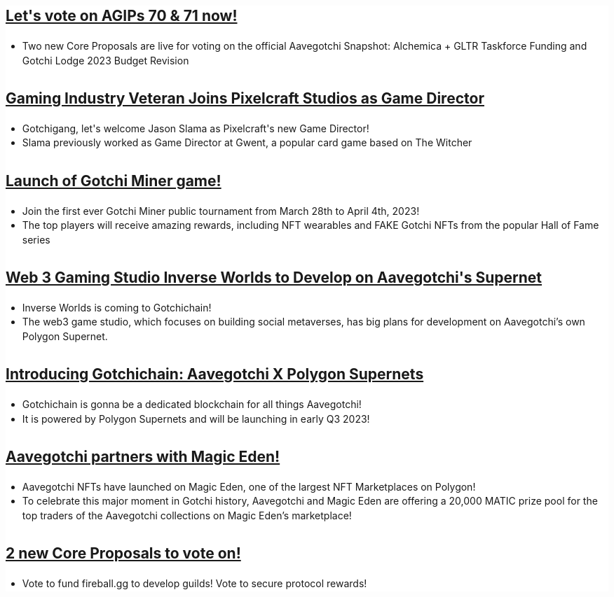 ## [Let's vote on AGIPs 70 & 71 now!](https://blog.aavegotchi.com/core-proposals-agip-70-and-71/)
* Two new Core Proposals are live for voting on the official Aavegotchi Snapshot: Alchemica + GLTR Taskforce Funding and Gotchi Lodge 2023 Budget Revision
<p></p>

## [Gaming Industry Veteran Joins Pixelcraft Studios as Game Director](https://blog.aavegotchi.com/gaming-industry-veteran-joins-pixelcraft-jason-slama/)
* Gotchigang, let's welcome Jason Slama as Pixelcraft's new Game Director!
* Slama previously worked as Game Director at Gwent, a popular card game based on The Witcher
<p></p>

## [Launch of Gotchi Miner game!](https://blog.aavegotchi.com/gotchi-miner-launches/)
* Join the first ever Gotchi Miner public tournament from March 28th to April 4th, 2023!
* The top players will receive amazing rewards, including NFT wearables and FAKE Gotchi NFTs from the popular Hall of Fame series
<p></p>

## [Web 3 Gaming Studio Inverse Worlds to Develop on Aavegotchi's Supernet](https://blog.aavegotchi.com/inverse-worlds-to-develop-on-aavegotchis-supernet/)
* Inverse Worlds is coming to Gotchichain!
* The web3 game studio, which focuses on building social metaverses, has big plans for development on Aavegotchi’s own Polygon Supernet.
<p></p>

## [Introducing Gotchichain: Aavegotchi X Polygon Supernets](https://blog.aavegotchi.com/introducing-gotchichain-aavegotchi-x-polygon-supernets/)
* Gotchichain is gonna be a dedicated blockchain for all things Aavegotchi!
* It is powered by Polygon Supernets and will be launching in early Q3 2023!
<p></p>

## [Aavegotchi partners with Magic Eden!](https://blog.aavegotchi.com/aavegotchi-nfts-are-now-available-on-magic-eden/)
* Aavegotchi NFTs have launched on Magic Eden, one of the largest NFT Marketplaces on Polygon!
* To celebrate this major moment in Gotchi history, Aavegotchi and Magic Eden are offering a 20,000 MATIC prize pool for the top traders of the Aavegotchi collections on Magic Eden’s marketplace!
<p></p>

## [2 new Core Proposals to vote on!](https://blog.aavegotchi.com/new-aavegotchidao-proposals-live/)
* Vote to fund fireball.gg to develop guilds! Vote to secure protocol rewards!
<p></p>
